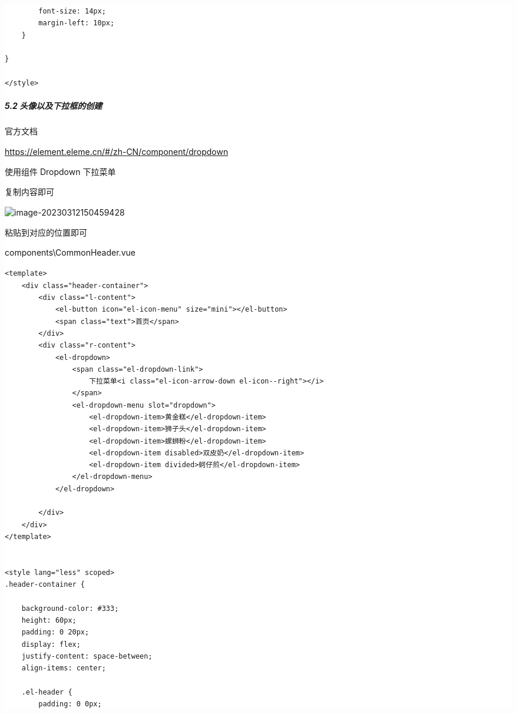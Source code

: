 ```vue
        font-size: 14px;
        margin-left: 10px;
    }
    
}

</style>  
```



##### 5.2 头像以及下拉框的创建

官方文档

https://element.eleme.cn/#/zh-CN/component/dropdown

使用组件 Dropdown 下拉菜单

复制内容即可

![image-20230312150459428](https://iteshell.oss-cn-beijing.aliyuncs.com/bookshell/golang/assets/image-20230312150459428.png)



粘贴到对应的位置即可



components\CommonHeader.vue

```vue
<template>
    <div class="header-container">
        <div class="l-content">
            <el-button icon="el-icon-menu" size="mini"></el-button>
            <span class="text">首页</span>
        </div>
        <div class="r-content">
            <el-dropdown>
                <span class="el-dropdown-link">
                    下拉菜单<i class="el-icon-arrow-down el-icon--right"></i>
                </span>
                <el-dropdown-menu slot="dropdown">
                    <el-dropdown-item>黄金糕</el-dropdown-item>
                    <el-dropdown-item>狮子头</el-dropdown-item>
                    <el-dropdown-item>螺蛳粉</el-dropdown-item>
                    <el-dropdown-item disabled>双皮奶</el-dropdown-item>
                    <el-dropdown-item divided>蚵仔煎</el-dropdown-item>
                </el-dropdown-menu>
            </el-dropdown>

        </div>
    </div>
</template>
  

<style lang="less" scoped>
.header-container {

    background-color: #333;
    height: 60px;
    padding: 0 20px;
    display: flex;
    justify-content: space-between;
    align-items: center;

    .el-header {
        padding: 0 0px;
```